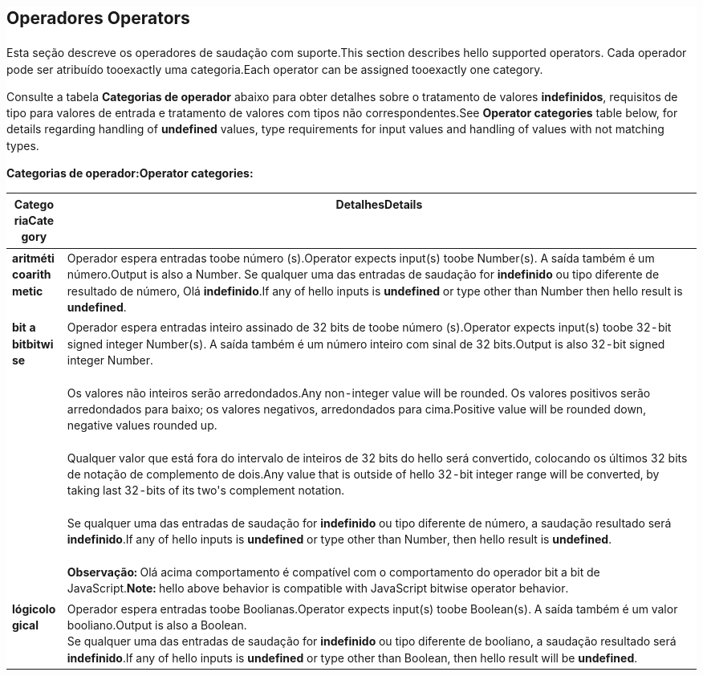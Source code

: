 ##  <span data-ttu-id="27f42-315"><a name="bk_operators"></a> Operadores</span><span class="sxs-lookup"><span data-stu-id="27f42-315"><a name="bk_operators"></a> Operators</span></span>  
 <span data-ttu-id="27f42-316">Esta seção descreve os operadores de saudação com suporte.</span><span class="sxs-lookup"><span data-stu-id="27f42-316">This section describes hello supported operators.</span></span> <span data-ttu-id="27f42-317">Cada operador pode ser atribuído tooexactly uma categoria.</span><span class="sxs-lookup"><span data-stu-id="27f42-317">Each operator can be assigned tooexactly one category.</span></span>  
  
 <span data-ttu-id="27f42-318">Consulte a tabela **Categorias de operador** abaixo para obter detalhes sobre o tratamento de valores **indefinidos**, requisitos de tipo para valores de entrada e tratamento de valores com tipos não correspondentes.</span><span class="sxs-lookup"><span data-stu-id="27f42-318">See **Operator categories** table below, for details regarding handling of **undefined** values, type requirements for input values and handling of values with not matching types.</span></span>  
  
 <span data-ttu-id="27f42-319">**Categorias de operador:**</span><span class="sxs-lookup"><span data-stu-id="27f42-319">**Operator categories:**</span></span>  
  
|<span data-ttu-id="27f42-320">**Categoria**</span><span class="sxs-lookup"><span data-stu-id="27f42-320">**Category**</span></span>|<span data-ttu-id="27f42-321">**Detalhes**</span><span class="sxs-lookup"><span data-stu-id="27f42-321">**Details**</span></span>|  
|-|-|  
|<span data-ttu-id="27f42-322">**aritmético**</span><span class="sxs-lookup"><span data-stu-id="27f42-322">**arithmetic**</span></span>|<span data-ttu-id="27f42-323">Operador espera entradas toobe número (s).</span><span class="sxs-lookup"><span data-stu-id="27f42-323">Operator expects input(s) toobe Number(s).</span></span> <span data-ttu-id="27f42-324">A saída também é um número.</span><span class="sxs-lookup"><span data-stu-id="27f42-324">Output is also a Number.</span></span> <span data-ttu-id="27f42-325">Se qualquer uma das entradas de saudação for **indefinido** ou tipo diferente de resultado de número, Olá **indefinido**.</span><span class="sxs-lookup"><span data-stu-id="27f42-325">If any of hello inputs is **undefined** or type other than Number then hello result is **undefined**.</span></span>|  
|<span data-ttu-id="27f42-326">**bit a bit**</span><span class="sxs-lookup"><span data-stu-id="27f42-326">**bitwise**</span></span>|<span data-ttu-id="27f42-327">Operador espera entradas inteiro assinado de 32 bits de toobe número (s).</span><span class="sxs-lookup"><span data-stu-id="27f42-327">Operator expects input(s) toobe 32-bit signed integer Number(s).</span></span> <span data-ttu-id="27f42-328">A saída também é um número inteiro com sinal de 32 bits.</span><span class="sxs-lookup"><span data-stu-id="27f42-328">Output is also 32-bit signed integer Number.</span></span><br /><br /> <span data-ttu-id="27f42-329">Os valores não inteiros serão arredondados.</span><span class="sxs-lookup"><span data-stu-id="27f42-329">Any non-integer value will be rounded.</span></span> <span data-ttu-id="27f42-330">Os valores positivos serão arredondados para baixo; os valores negativos, arredondados para cima.</span><span class="sxs-lookup"><span data-stu-id="27f42-330">Positive value will be rounded down, negative values rounded up.</span></span><br /><br /> <span data-ttu-id="27f42-331">Qualquer valor que está fora do intervalo de inteiros de 32 bits do hello será convertido, colocando os últimos 32 bits de notação de complemento de dois.</span><span class="sxs-lookup"><span data-stu-id="27f42-331">Any value that is outside of hello 32-bit integer range will be converted, by taking last 32-bits of its two's complement notation.</span></span><br /><br /> <span data-ttu-id="27f42-332">Se qualquer uma das entradas de saudação for **indefinido** ou tipo diferente de número, a saudação resultado será **indefinido**.</span><span class="sxs-lookup"><span data-stu-id="27f42-332">If any of hello inputs is **undefined** or type other than Number, then hello result is **undefined**.</span></span><br /><br /> <span data-ttu-id="27f42-333">**Observação:** Olá acima comportamento é compatível com o comportamento do operador bit a bit de JavaScript.</span><span class="sxs-lookup"><span data-stu-id="27f42-333">**Note:** hello above behavior is compatible with JavaScript bitwise operator behavior.</span></span>|  
|<span data-ttu-id="27f42-334">**lógico**</span><span class="sxs-lookup"><span data-stu-id="27f42-334">**logical**</span></span>|<span data-ttu-id="27f42-335">Operador espera entradas toobe Boolianas.</span><span class="sxs-lookup"><span data-stu-id="27f42-335">Operator expects input(s) toobe Boolean(s).</span></span> <span data-ttu-id="27f42-336">A saída também é um valor booliano.</span><span class="sxs-lookup"><span data-stu-id="27f42-336">Output is also a Boolean.</span></span><br /><span data-ttu-id="27f42-337">Se qualquer uma das entradas de saudação for **indefinido** ou tipo diferente de booliano, a saudação resultado será **indefinido**.</span><span class="sxs-lookup"><span data-stu-id="27f42-337">If any of hello inputs is **undefined** or type other than Boolean, then hello result will be **undefined**.</span></span>|  
